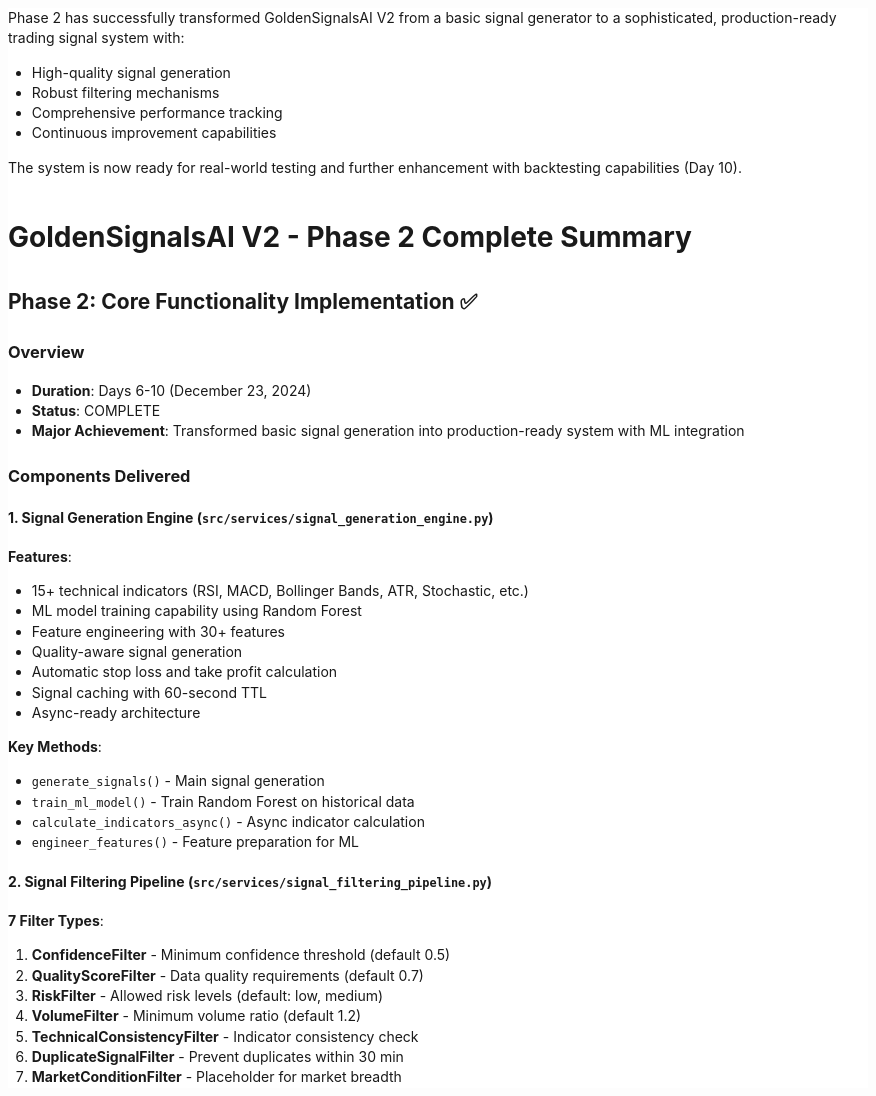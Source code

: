 Phase 2 has successfully transformed GoldenSignalsAI V2 from a basic signal generator to a sophisticated, production-ready trading signal system with:
- High-quality signal generation
- Robust filtering mechanisms
- Comprehensive performance tracking
- Continuous improvement capabilities

The system is now ready for real-world testing and further enhancement with backtesting capabilities (Day 10). 

# GoldenSignalsAI V2 - Phase 2 Complete Summary

## Phase 2: Core Functionality Implementation ✅

### Overview
- **Duration**: Days 6-10 (December 23, 2024)
- **Status**: COMPLETE
- **Major Achievement**: Transformed basic signal generation into production-ready system with ML integration

### Components Delivered

#### 1. Signal Generation Engine (`src/services/signal_generation_engine.py`)
**Features**:
- 15+ technical indicators (RSI, MACD, Bollinger Bands, ATR, Stochastic, etc.)
- ML model training capability using Random Forest
- Feature engineering with 30+ features
- Quality-aware signal generation
- Automatic stop loss and take profit calculation
- Signal caching with 60-second TTL
- Async-ready architecture

**Key Methods**:
- `generate_signals()` - Main signal generation
- `train_ml_model()` - Train Random Forest on historical data  
- `calculate_indicators_async()` - Async indicator calculation
- `engineer_features()` - Feature preparation for ML

#### 2. Signal Filtering Pipeline (`src/services/signal_filtering_pipeline.py`)
**7 Filter Types**:
1. **ConfidenceFilter** - Minimum confidence threshold (default 0.5)
2. **QualityScoreFilter** - Data quality requirements (default 0.7)
3. **RiskFilter** - Allowed risk levels (default: low, medium)
4. **VolumeFilter** - Minimum volume ratio (default 1.2)
5. **TechnicalConsistencyFilter** - Indicator consistency check
6. **DuplicateSignalFilter** - Prevent duplicates within 30 min
7. **MarketConditionFilter** - Placeholder for market breadth
